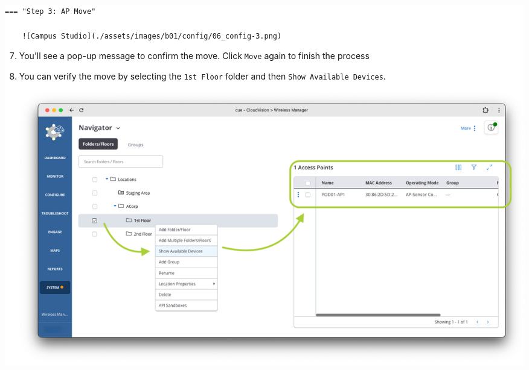     === "Step 3: AP Move"

        ![Campus Studio](./assets/images/b01/config/06_config-3.png)

7. You’ll see a pop-up message to confirm the move. Click `Move` again to finish the process

8. You can verify the move by selecting the `1st Floor` folder and then `Show Available Devices`.

    ![Campus Studio](./assets/images/b01/config/09_config.png)
